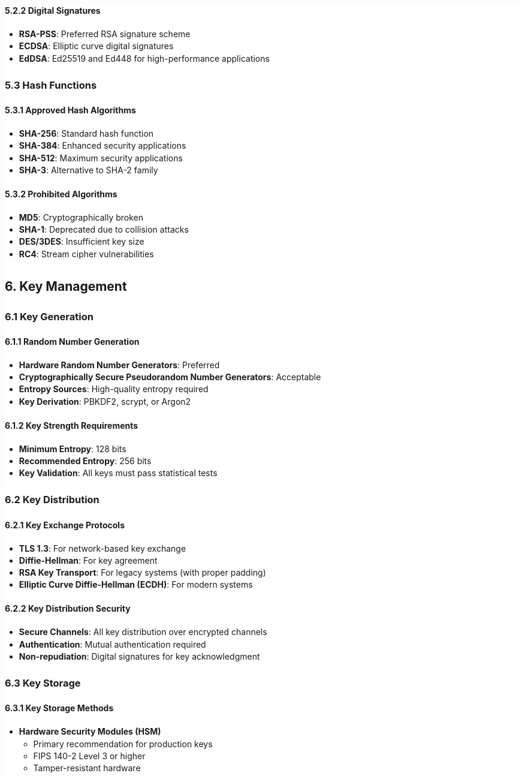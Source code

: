 #### 5.2.2 Digital Signatures
- **RSA-PSS**: Preferred RSA signature scheme
- **ECDSA**: Elliptic curve digital signatures
- **EdDSA**: Ed25519 and Ed448 for high-performance applications

### 5.3 Hash Functions

#### 5.3.1 Approved Hash Algorithms
- **SHA-256**: Standard hash function
- **SHA-384**: Enhanced security applications
- **SHA-512**: Maximum security applications
- **SHA-3**: Alternative to SHA-2 family

#### 5.3.2 Prohibited Algorithms
- **MD5**: Cryptographically broken
- **SHA-1**: Deprecated due to collision attacks
- **DES/3DES**: Insufficient key size
- **RC4**: Stream cipher vulnerabilities

## 6. Key Management

### 6.1 Key Generation

#### 6.1.1 Random Number Generation
- **Hardware Random Number Generators**: Preferred
- **Cryptographically Secure Pseudorandom Number Generators**: Acceptable
- **Entropy Sources**: High-quality entropy required
- **Key Derivation**: PBKDF2, scrypt, or Argon2

#### 6.1.2 Key Strength Requirements
- **Minimum Entropy**: 128 bits
- **Recommended Entropy**: 256 bits
- **Key Validation**: All keys must pass statistical tests

### 6.2 Key Distribution

#### 6.2.1 Key Exchange Protocols
- **TLS 1.3**: For network-based key exchange
- **Diffie-Hellman**: For key agreement
- **RSA Key Transport**: For legacy systems (with proper padding)
- **Elliptic Curve Diffie-Hellman (ECDH)**: For modern systems

#### 6.2.2 Key Distribution Security
- **Secure Channels**: All key distribution over encrypted channels
- **Authentication**: Mutual authentication required
- **Non-repudiation**: Digital signatures for key acknowledgment

### 6.3 Key Storage

#### 6.3.1 Key Storage Methods
- **Hardware Security Modules (HSM)**
  - Primary recommendation for production keys
  - FIPS 140-2 Level 3 or higher
  - Tamper-resistant hardware
